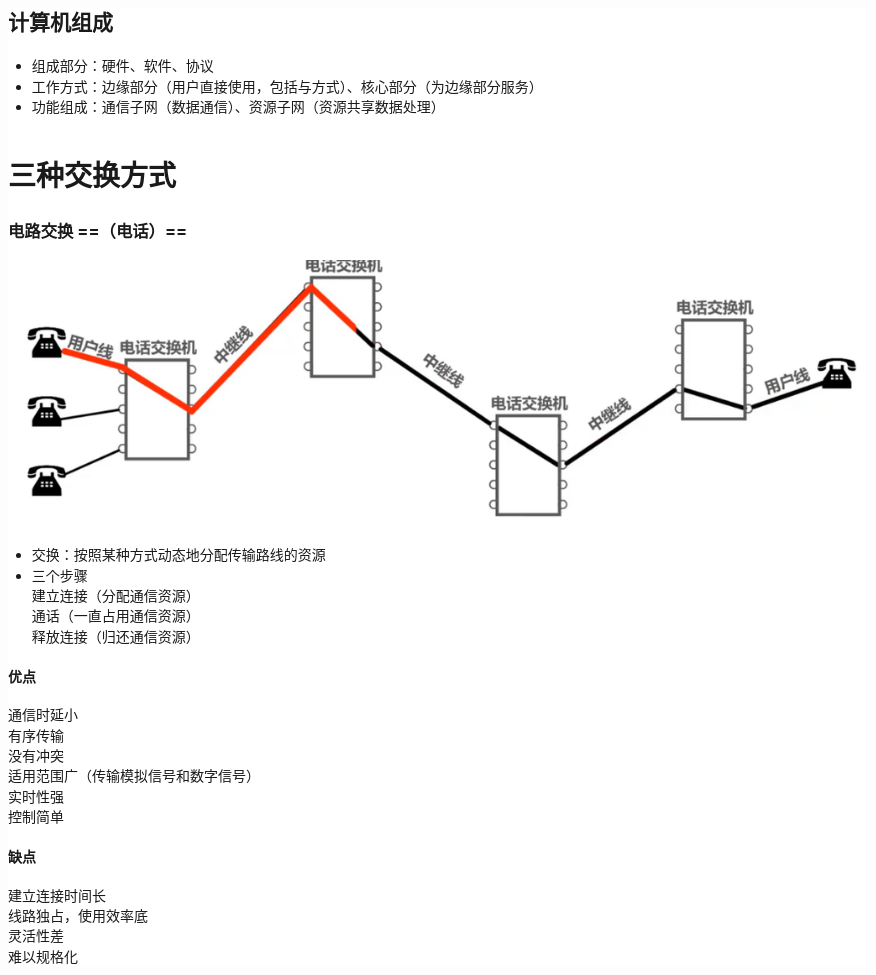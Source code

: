 
## 计算机组成

- 组成部分：硬件、软件、协议    
- 工作方式：边缘部分（用户直接使用，包括与方式）、核心部分（为边缘部分服务）    
- 功能组成：通信子网（数据通信）、资源子网（资源共享数据处理）    





# 三种交换方式

### 电路交换 ==（电话）==

![图 0](../../images/eef1d4ee38d9b2895310233ec14f2a94ae8ecf63f34634081276f902d7df3f75.png)  

- 交换：按照某种方式动态地分配传输路线的资源
- 三个步骤   
 建立连接（分配通信资源）  
通话（一直占用通信资源）  
释放连接（归还通信资源）  
#### 优点
通信时延小  
有序传输  
没有冲突  
适用范围广（传输模拟信号和数字信号）  
实时性强  
控制简单   
#### 缺点
建立连接时间长  
线路独占，使用效率底  
灵活性差  
难以规格化  